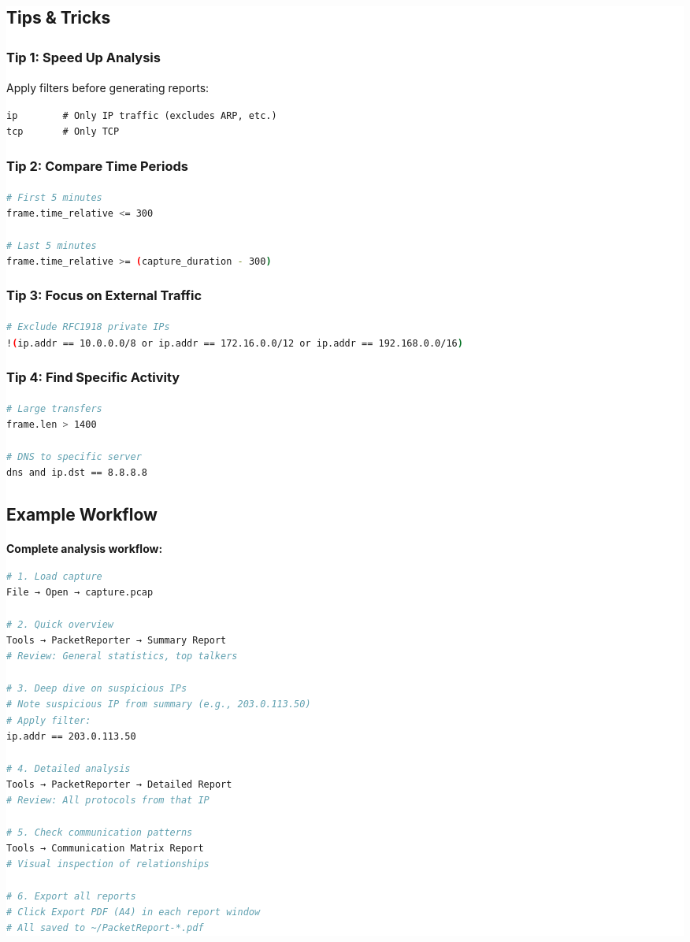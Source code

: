 ## Tips & Tricks

### Tip 1: Speed Up Analysis
Apply filters before generating reports:
```
ip        # Only IP traffic (excludes ARP, etc.)
tcp       # Only TCP
```

### Tip 2: Compare Time Periods
```bash
# First 5 minutes
frame.time_relative <= 300

# Last 5 minutes
frame.time_relative >= (capture_duration - 300)
```

### Tip 3: Focus on External Traffic
```bash
# Exclude RFC1918 private IPs
!(ip.addr == 10.0.0.0/8 or ip.addr == 172.16.0.0/12 or ip.addr == 192.168.0.0/16)
```

### Tip 4: Find Specific Activity
```bash
# Large transfers
frame.len > 1400

# DNS to specific server
dns and ip.dst == 8.8.8.8
```

## Example Workflow

**Complete analysis workflow:**

```bash
# 1. Load capture
File → Open → capture.pcap

# 2. Quick overview
Tools → PacketReporter → Summary Report
# Review: General statistics, top talkers

# 3. Deep dive on suspicious IPs
# Note suspicious IP from summary (e.g., 203.0.113.50)
# Apply filter:
ip.addr == 203.0.113.50

# 4. Detailed analysis
Tools → PacketReporter → Detailed Report
# Review: All protocols from that IP

# 5. Check communication patterns
Tools → Communication Matrix Report
# Visual inspection of relationships

# 6. Export all reports
# Click Export PDF (A4) in each report window
# All saved to ~/PacketReport-*.pdf
```
